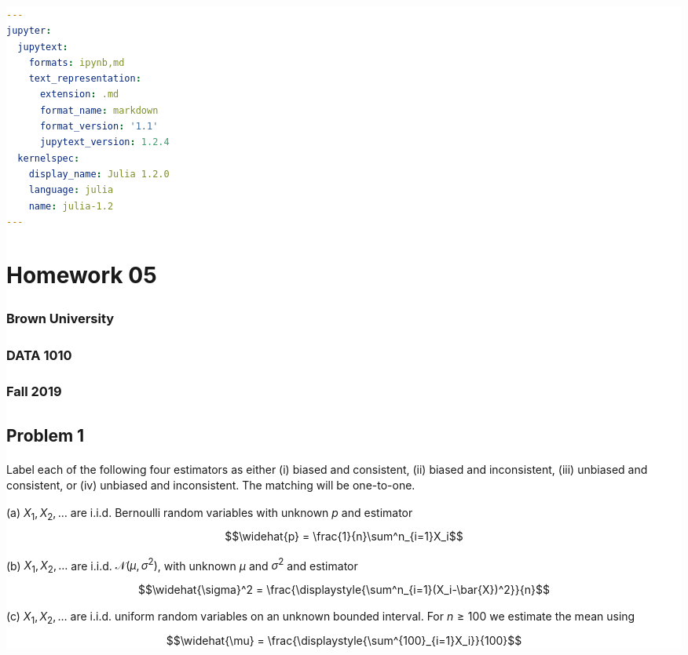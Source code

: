 ```yaml
---
jupyter:
  jupytext:
    formats: ipynb,md
    text_representation:
      extension: .md
      format_name: markdown
      format_version: '1.1'
      jupytext_version: 1.2.4
  kernelspec:
    display_name: Julia 1.2.0
    language: julia
    name: julia-1.2
---
```


<style>
@media print
{
h2 {page-break-before:always}
}
</style>

# Homework 05

### Brown University  
### DATA 1010  
### Fall 2019


## Problem 1

Label each of the following four estimators as either (i) biased and
  consistent, (ii) biased and inconsistent, (iii) unbiased and
  consistent, or (iv) unbiased and inconsistent.  The matching will be
  one-to-one.

(a) $X_1, X_2, \ldots$ are i.i.d. Bernoulli random variables with
    unknown $p$ and estimator 
    $$\widehat{p} = \frac{1}{n}\sum^n_{i=1}X_i$$

(b) $X_1, X_2, \ldots$ are i.i.d. $\mathcal{N}(\mu,\sigma^2)$, with
    unknown $\mu$ and $\sigma^2$ and estimator 
    $$\widehat{\sigma}^2 = \frac{\displaystyle{\sum^n_{i=1}(X_i-\bar{X})^2}}{n}$$

(c) $X_1, X_2, \ldots$ are i.i.d. uniform random variables on an
    unknown bounded interval. For $n\geq 100$ we estimate the
    mean using
    $$\widehat{\mu} = \frac{\displaystyle{\sum^{100}_{i=1}X_i}}{100}$$
    